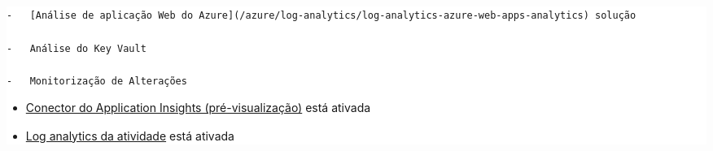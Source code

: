     -   [Análise de aplicação Web do Azure](/azure/log-analytics/log-analytics-azure-web-apps-analytics) solução

    -   Análise do Key Vault

    -   Monitorização de Alterações

-   [Conector do Application Insights (pré-visualização)](/azure/log-analytics/log-analytics-app-insights-connector) está ativada

-   [Log analytics da atividade](/azure/log-analytics/log-analytics-activity) está ativada
